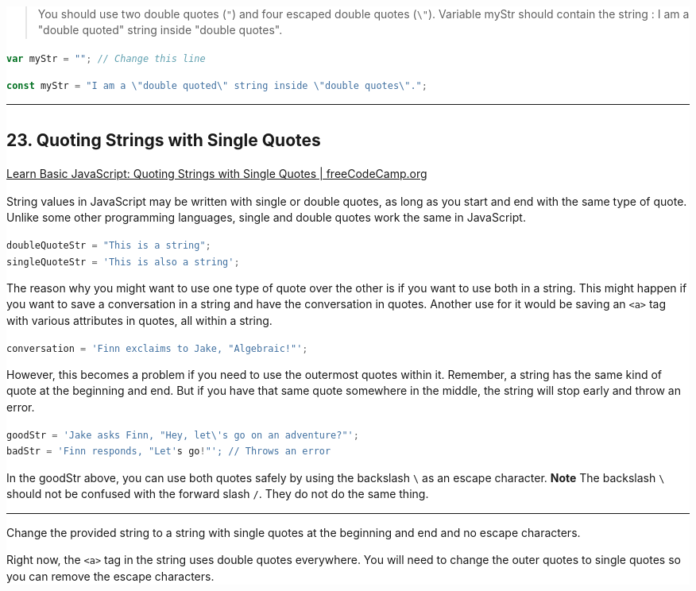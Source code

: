 > You should use two double quotes (`"`) and four escaped double quotes (`\"`).
> Variable myStr should contain the string : I am a "double quoted" string inside "double quotes".

```js
var myStr = ""; // Change this line
```

```js
const myStr = "I am a \"double quoted\" string inside \"double quotes\".";
```

------



## 23. Quoting Strings with Single Quotes

[Learn Basic JavaScript: Quoting Strings with Single Quotes | freeCodeCamp.org](https://www.freecodecamp.org/learn/javascript-algorithms-and-data-structures/basic-javascript/quoting-strings-with-single-quotes)

String values in JavaScript may be written with single or double quotes, as long as you start and end with the same type of quote. Unlike some other programming languages, single and double quotes work the same in JavaScript.

```js
doubleQuoteStr = "This is a string"; 
singleQuoteStr = 'This is also a string';
```

The reason why you might want to use one type of quote over the other is if you want to use both in a string. This might happen if you want to save a conversation in a string and have the conversation in quotes. Another use for it would be saving an `<a>` tag with various attributes in quotes, all within a string.

```js
conversation = 'Finn exclaims to Jake, "Algebraic!"';
```

However, this becomes a problem if you need to use the outermost quotes within it. Remember, a string has the same kind of quote at the beginning and end. But if you have that same quote somewhere in the middle, the string will stop early and throw an error.

```js
goodStr = 'Jake asks Finn, "Hey, let\'s go on an adventure?"'; 
badStr = 'Finn responds, "Let's go!"'; // Throws an error
```

In the goodStr above, you can use both quotes safely by using the backslash `\` as an escape character. **Note**
The backslash `\` should not be confused with the forward slash `/`. They do not do the same thing.

------

Change the provided string to a string with single quotes at the beginning and end and no escape characters.

Right now, the `<a>` tag in the string uses double quotes everywhere. You will need to change the outer quotes to single quotes so you can remove the escape characters.
